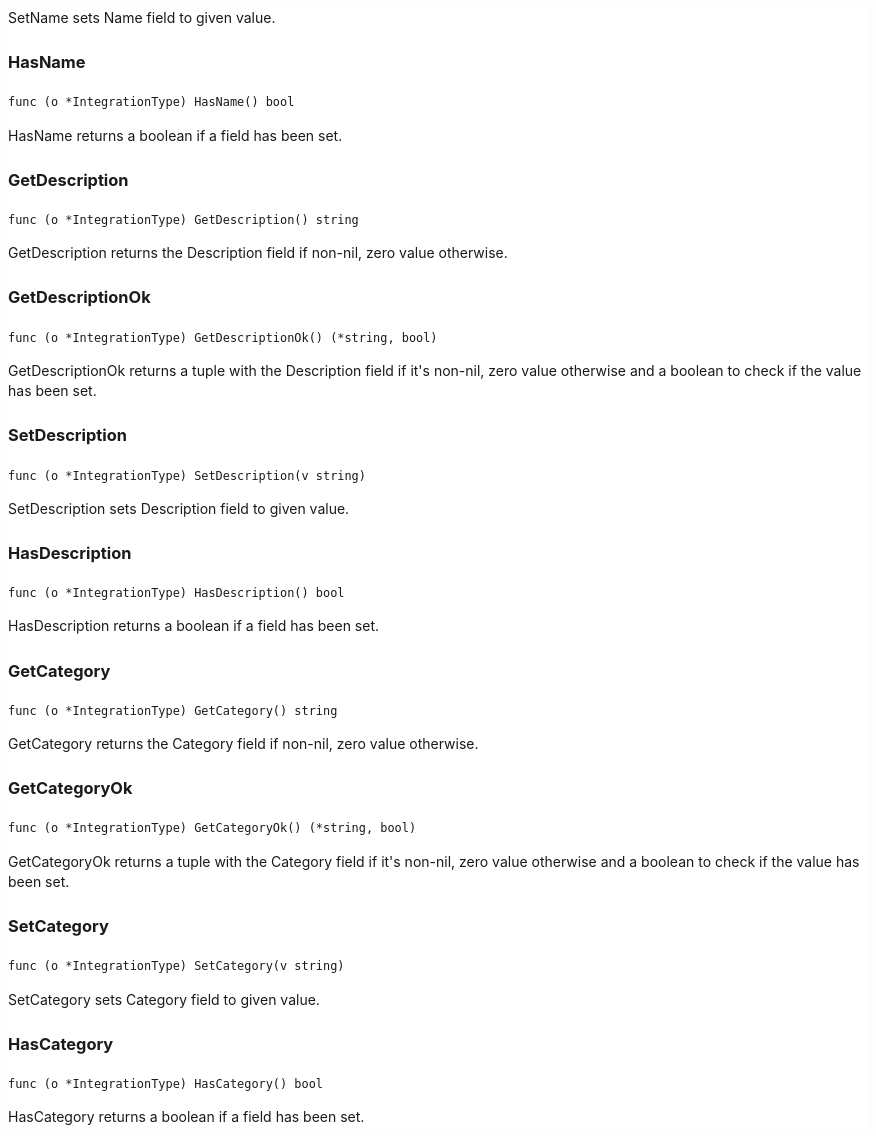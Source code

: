 SetName sets Name field to given value.

### HasName

`func (o *IntegrationType) HasName() bool`

HasName returns a boolean if a field has been set.

### GetDescription

`func (o *IntegrationType) GetDescription() string`

GetDescription returns the Description field if non-nil, zero value otherwise.

### GetDescriptionOk

`func (o *IntegrationType) GetDescriptionOk() (*string, bool)`

GetDescriptionOk returns a tuple with the Description field if it's non-nil, zero value otherwise
and a boolean to check if the value has been set.

### SetDescription

`func (o *IntegrationType) SetDescription(v string)`

SetDescription sets Description field to given value.

### HasDescription

`func (o *IntegrationType) HasDescription() bool`

HasDescription returns a boolean if a field has been set.

### GetCategory

`func (o *IntegrationType) GetCategory() string`

GetCategory returns the Category field if non-nil, zero value otherwise.

### GetCategoryOk

`func (o *IntegrationType) GetCategoryOk() (*string, bool)`

GetCategoryOk returns a tuple with the Category field if it's non-nil, zero value otherwise
and a boolean to check if the value has been set.

### SetCategory

`func (o *IntegrationType) SetCategory(v string)`

SetCategory sets Category field to given value.

### HasCategory

`func (o *IntegrationType) HasCategory() bool`

HasCategory returns a boolean if a field has been set.
